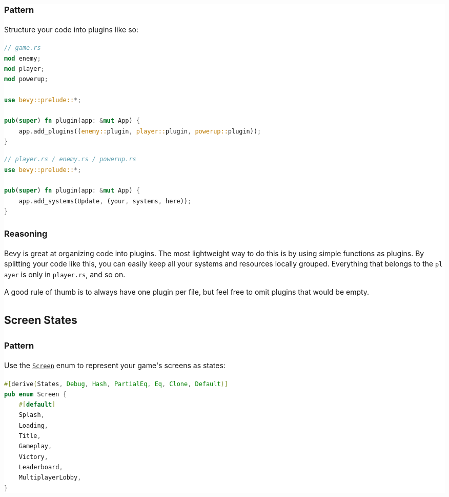 ### Pattern

Structure your code into plugins like so:

```rust
// game.rs
mod enemy;
mod player;
mod powerup;

use bevy::prelude::*;

pub(super) fn plugin(app: &mut App) {
    app.add_plugins((enemy::plugin, player::plugin, powerup::plugin));
}
```

```rust
// player.rs / enemy.rs / powerup.rs
use bevy::prelude::*;

pub(super) fn plugin(app: &mut App) {
    app.add_systems(Update, (your, systems, here));
}
```

### Reasoning

Bevy is great at organizing code into plugins. The most lightweight way to do this is by using simple functions as plugins.
By splitting your code like this, you can easily keep all your systems and resources locally grouped. Everything that belongs to the `player` is only in `player.rs`, and so on.

A good rule of thumb is to always have one plugin per file, but feel free to omit plugins that would be empty.

## Screen States

### Pattern

Use the [`Screen`](../src/screen/mod.rs) enum to represent your game's screens as states:

```rust
#[derive(States, Debug, Hash, PartialEq, Eq, Clone, Default)]
pub enum Screen {
    #[default]
    Splash,
    Loading,
    Title,
    Gameplay,
    Victory,
    Leaderboard,
    MultiplayerLobby,
}
```
